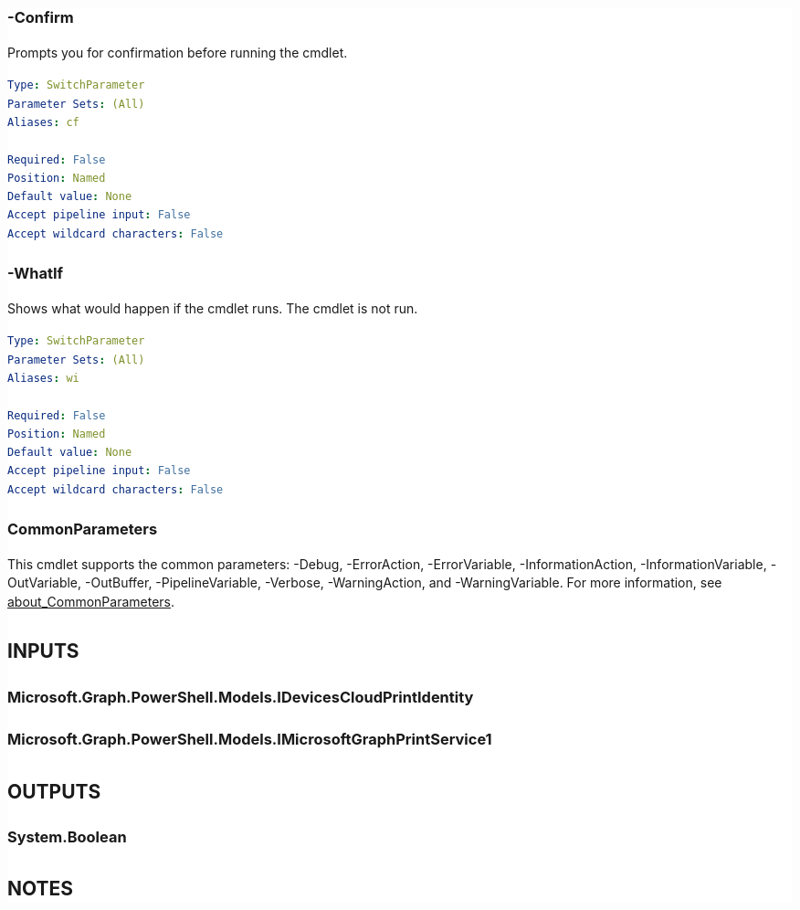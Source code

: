 ### -Confirm
Prompts you for confirmation before running the cmdlet.

```yaml
Type: SwitchParameter
Parameter Sets: (All)
Aliases: cf

Required: False
Position: Named
Default value: None
Accept pipeline input: False
Accept wildcard characters: False
```

### -WhatIf
Shows what would happen if the cmdlet runs.
The cmdlet is not run.

```yaml
Type: SwitchParameter
Parameter Sets: (All)
Aliases: wi

Required: False
Position: Named
Default value: None
Accept pipeline input: False
Accept wildcard characters: False
```

### CommonParameters
This cmdlet supports the common parameters: -Debug, -ErrorAction, -ErrorVariable, -InformationAction, -InformationVariable, -OutVariable, -OutBuffer, -PipelineVariable, -Verbose, -WarningAction, and -WarningVariable. For more information, see [about_CommonParameters](http://go.microsoft.com/fwlink/?LinkID=113216).

## INPUTS

### Microsoft.Graph.PowerShell.Models.IDevicesCloudPrintIdentity

### Microsoft.Graph.PowerShell.Models.IMicrosoftGraphPrintService1

## OUTPUTS

### System.Boolean

## NOTES
